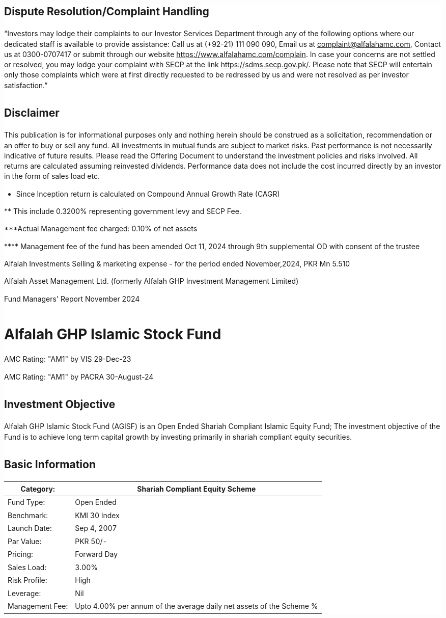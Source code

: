 ## Dispute Resolution/Complaint Handling

“Investors may lodge their complaints to our Investor Services Department through any of the following options where our dedicated staff is available to provide assistance: Call us at (+92-21) 111 090 090, Email us at complaint@alfalahamc.com, Contact us at 0300-0707417 or submit through our website https://www.alfalahamc.com/complain. In case your concerns are not settled or resolved, you may lodge your complaint with SECP at the link https://sdms.secp.gov.pk/. Please note that SECP will entertain only those complaints which were at first directly requested to be redressed by us and were not resolved as per investor satisfaction.”

## Disclaimer

This publication is for informational purposes only and nothing herein should be construed as a solicitation, recommendation or an offer to buy or sell any fund. All investments in mutual funds are subject to market risks. Past performance is not necessarily indicative of future results. Please read the Offering Document to understand the investment policies and risks involved. All returns are calculated assuming reinvested dividends. Performance data does not include the cost incurred directly by an investor in the form of sales load etc.

- Since Inception return is calculated on Compound Annual Growth Rate (CAGR)

\*\* This include 0.3200% representing government levy and SECP Fee.

\*\*\*Actual Management fee charged: 0.10% of net assets

\*\*\*\* Management fee of the fund has been amended Oct 11, 2024 through 9th supplemental OD with consent of the trustee

Alfalah Investments Selling & marketing expense - for the period ended November,2024, PKR Mn 5.510

Alfalah Asset Management Ltd. (formerly Alfalah GHP Investment Management Limited)

Fund Managers' Report November 2024

# Alfalah GHP Islamic Stock Fund

AMC Rating: "AM1" by VIS 29-Dec-23

AMC Rating: "AM1" by PACRA 30-August-24

## Investment Objective

Alfalah GHP Islamic Stock Fund (AGISF) is an Open Ended Shariah Compliant Islamic Equity Fund; The investment objective of the Fund is to achieve long term capital growth by investing primarily in shariah compliant equity securities.

## Basic Information

| Category:                | Shariah Compliant Equity Scheme                                      |
| ------------------------ | -------------------------------------------------------------------- |
| Fund Type:               | Open Ended                                                           |
| Benchmark:               | KMI 30 Index                                                         |
| Launch Date:             | Sep 4, 2007                                                          |
| Par Value:               | PKR 50/-                                                             |
| Pricing:                 | Forward Day                                                          |
| Sales Load:              | 3.00%                                                                |
| Risk Profile:            | High                                                                 |
| Leverage:                | Nil                                                                  |
| Management Fee:          | Upto 4.00% per annum of the average daily net assets of the Scheme % |